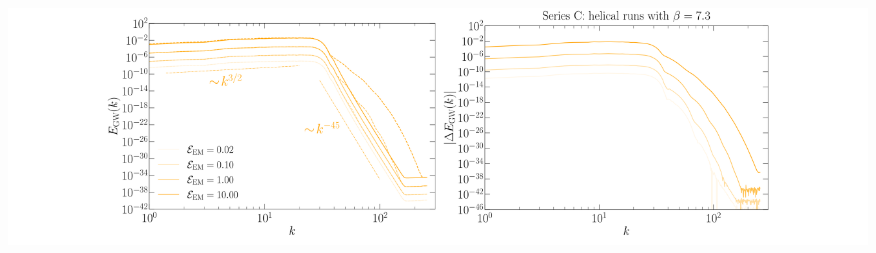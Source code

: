 <p align="center">  
<img src="https://github.com/AlbertoRoper/GW_turbulence/blob/master/PRD_2110_14456/plots/png/EGW_k_C.png" width="333">
<img src="https://github.com/AlbertoRoper/GW_turbulence/blob/master/PRD_2110_14456/plots/png/EGW_k_C_diff_abs.png" width="330">